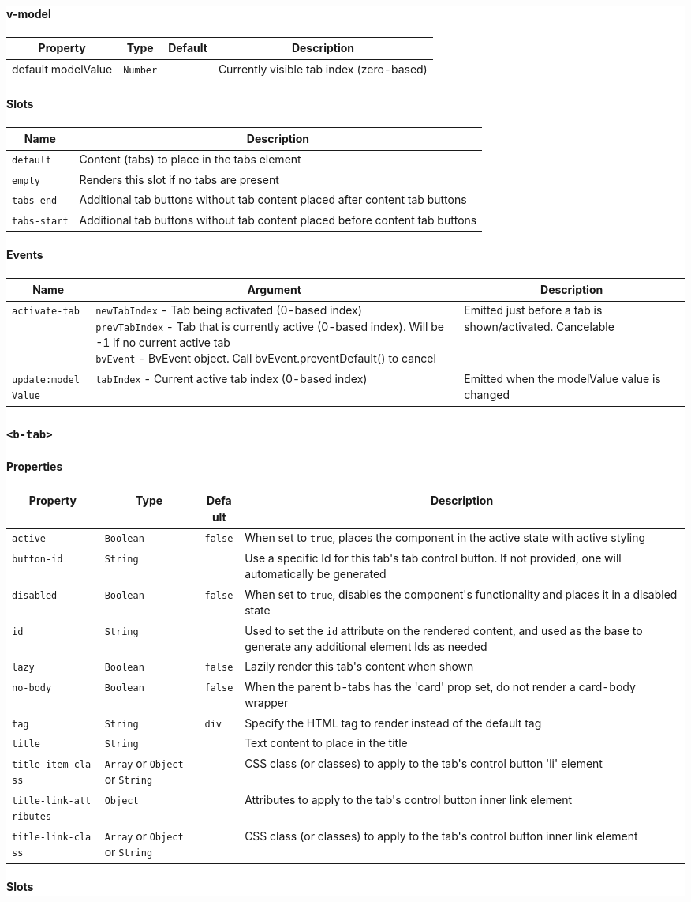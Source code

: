#### v-model

| Property           | Type     | Default | Description                              |
| ------------------ | -------- | ------- | ---------------------------------------- |
| default modelValue | `Number` |         | Currently visible tab index (zero-based) |

#### Slots

| Name         | Description                                                                  |
| ------------ | ---------------------------------------------------------------------------- |
| `default`    | Content (tabs) to place in the tabs element                                  |
| `empty`      | Renders this slot if no tabs are present                                     |
| `tabs-end`   | Additional tab buttons without tab content placed after content tab buttons  |
| `tabs-start` | Additional tab buttons without tab content placed before content tab buttons |

#### Events

| Name                | Argument                                                                                                                                                                                                                           | Description                                              |
| ------------------- | ---------------------------------------------------------------------------------------------------------------------------------------------------------------------------------------------------------------------------------- | -------------------------------------------------------- |
| `activate-tab`      | `newTabIndex` - Tab being activated (0-based index)<br/>`prevTabIndex` - Tab that is currently active (0-based index). Will be -1 if no current active tab<br/>`bvEvent` - BvEvent object. Call bvEvent.preventDefault() to cancel | Emitted just before a tab is shown/activated. Cancelable |
| `update:modelValue` | `tabIndex` - Current active tab index (0-based index)                                                                                                                                                                              | Emitted when the modelValue value is changed             |

### `<b-tab>`

#### Properties

| Property                | Type                            | Default | Description                                                                                                                   |
| ----------------------- | ------------------------------- | ------- | ----------------------------------------------------------------------------------------------------------------------------- |
| `active`                | `Boolean`                       | `false` | When set to `true`, places the component in the active state with active styling                                              |
| `button-id`             | `String`                        |         | Use a specific Id for this tab's tab control button. If not provided, one will automatically be generated                     |
| `disabled`              | `Boolean`                       | `false` | When set to `true`, disables the component's functionality and places it in a disabled state                                  |
| `id`                    | `String`                        |         | Used to set the `id` attribute on the rendered content, and used as the base to generate any additional element Ids as needed |
| `lazy`                  | `Boolean`                       | `false` | Lazily render this tab's content when shown                                                                                   |
| `no-body`               | `Boolean`                       | `false` | When the parent b-tabs has the 'card' prop set, do not render a card-body wrapper                                             |
| `tag`                   | `String`                        | `div`   | Specify the HTML tag to render instead of the default tag                                                                     |
| `title`                 | `String`                        |         | Text content to place in the title                                                                                            |
| `title-item-class`      | `Array` or `Object` or `String` |         | CSS class (or classes) to apply to the tab's control button 'li' element                                                      |
| `title-link-attributes` | `Object`                        |         | Attributes to apply to the tab's control button inner link element                                                            |
| `title-link-class`      | `Array` or `Object` or `String` |         | CSS class (or classes) to apply to the tab's control button inner link element                                                |

#### Slots
